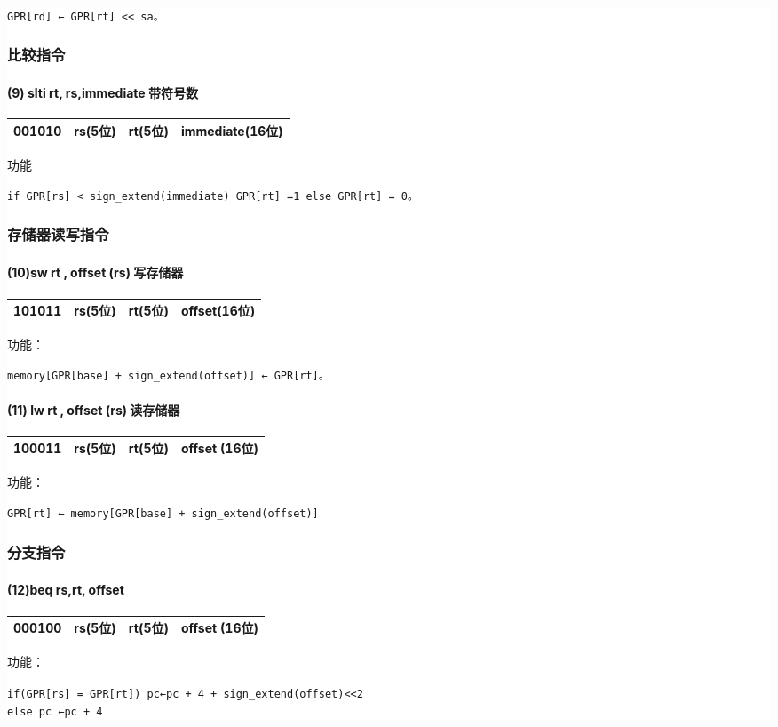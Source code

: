 ```
GPR[rd] ← GPR[rt] << sa。
```

### 比较指令

#### (9) slti  rt, rs,immediate  带符号数

| 001010 | rs(5位) | rt(5位) | immediate(16位) |
| ------ | ------- | ------- | --------------- |

功能

```
if GPR[rs] < sign_extend(immediate) GPR[rt] =1 else GPR[rt] = 0。
```



 

###  存储器读写指令

#### (10)sw  rt , offset (rs) 写存储器

| 101011 | rs(5位) | rt(5位) | offset(16位) |
| ------ | ------- | ------- | ------------ |

功能：

```
memory[GPR[base] + sign_extend(offset)] ← GPR[rt]。
```



#### (11)  lw  rt , offset (rs) 读存储器

| 100011 | rs(5位) | rt(5位) | offset (16位) |
| ------ | ------- | ------- | ------------- |

功能：

```
GPR[rt] ← memory[GPR[base] + sign_extend(offset)]
```



 

###  分支指令

####   (12)beq  rs,rt, offset

| 000100 | rs(5位) | rt(5位) | offset (16位) |
| ------ | ------- | ------- | ------------- |

功能：

```
if(GPR[rs] = GPR[rt]) pc←pc + 4 + sign_extend(offset)<<2  
else pc ←pc + 4
```
